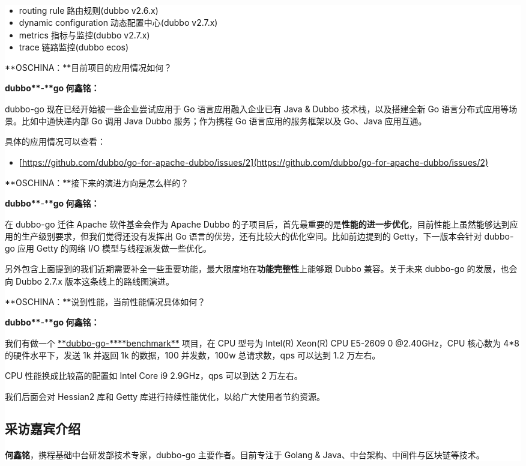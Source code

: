 - routing rule 路由规则(dubbo v2.6.x)
- dynamic configuration 动态配置中心(dubbo v2.7.x)
- metrics 指标与监控(dubbo v2.7.x)
- trace 链路监控(dubbo ecos)

**OSCHINA：**目前项目的应用情况如何？

**dubbo\*\***\-\***\*go 何鑫铭：**

dubbo-go 现在已经开始被一些企业尝试应用于 Go 语言应用融入企业已有 Java & Dubbo 技术栈，以及搭建全新 Go 语言分布式应用等场景。比如中通快递内部 Go 调用 Java Dubbo 服务；作为携程 Go 语言应用的服务框架以及 Go、Java 应用互通。

具体的应用情况可以查看：

- [https://github.com/dubbo/go-for-apache-dubbo/issues/2](https://github.com/dubbo/go-for-apache-dubbo/issues/2)

**OSCHINA：**接下来的演进方向是怎么样的？

**dubbo\*\***\-\***\*go 何鑫铭：**

在 dubbo-go 迁往 Apache 软件基金会作为 Apache Dubbo 的子项目后，首先最重要的是**性能的进一步优化**，目前性能上虽然能够达到应用的生产级别要求，但我们觉得还没有发挥出 Go 语言的优势，还有比较大的优化空间。比如前边提到的 Getty，下一版本会针对 dubbo-go 应用 Getty 的网络 I/O 模型与线程派发做一些优化。

另外包含上面提到的我们近期需要补全一些重要功能，最大限度地在**功能完整性**上能够跟 Dubbo 兼容。关于未来 dubbo-go 的发展，也会向 Dubbo 2.7.x 版本这条线上的路线图演进。

**OSCHINA：**说到性能，当前性能情况具体如何？

**dubbo\*\***\-\***\*go 何鑫铭：**

我们有做一个 [**dubbo-go-\*\***benchmark\*\*](https://github.com/dubbogo/go-for-apache-dubbo-benchmark) 项目，在 CPU 型号为 Intel(R) Xeon(R) CPU E5-2609 0 @2.40GHz，CPU 核心数为 4\*8 的硬件水平下，发送 1k 并返回 1k 的数据，100 并发数，100w 总请求数，qps 可以达到 1.2 万左右。

CPU 性能换成比较高的配置如 Intel Core i9 2.9GHz，qps 可以到达 2 万左右。

我们后面会对 Hessian2 库和 Getty 库进行持续性能优化，以给广大使用者节约资源。

## **采访嘉宾介绍**

**何鑫铭**，携程基础中台研发部技术专家，dubbo-go 主要作者。目前专注于 Golang & Java、中台架构、中间件与区块链等技术。
